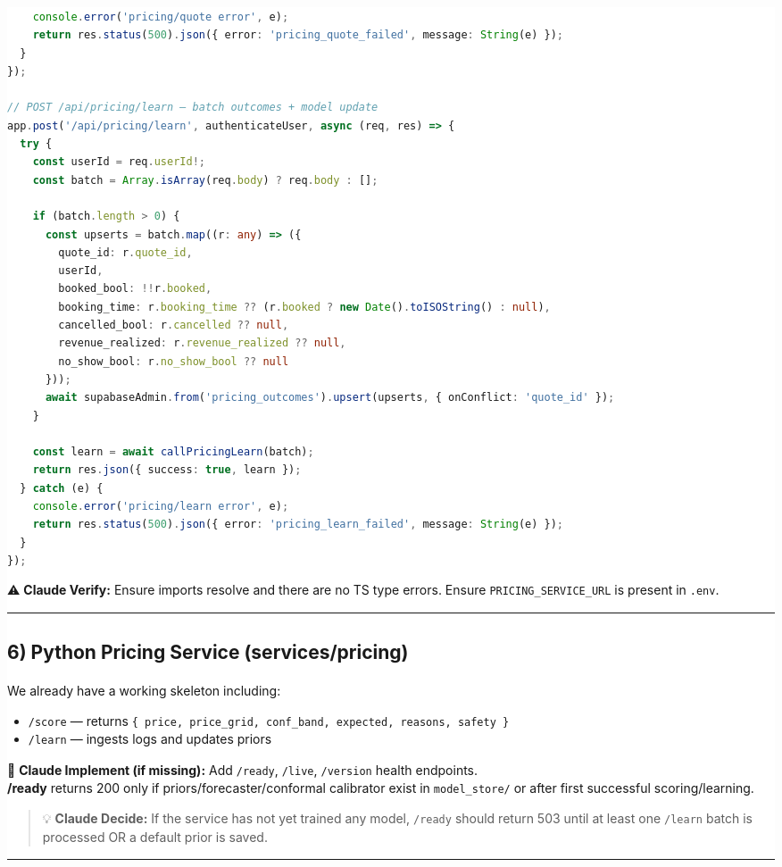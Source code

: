```ts
    console.error('pricing/quote error', e);
    return res.status(500).json({ error: 'pricing_quote_failed', message: String(e) });
  }
});

// POST /api/pricing/learn — batch outcomes + model update
app.post('/api/pricing/learn', authenticateUser, async (req, res) => {
  try {
    const userId = req.userId!;
    const batch = Array.isArray(req.body) ? req.body : [];

    if (batch.length > 0) {
      const upserts = batch.map((r: any) => ({
        quote_id: r.quote_id,
        userId,
        booked_bool: !!r.booked,
        booking_time: r.booking_time ?? (r.booked ? new Date().toISOString() : null),
        cancelled_bool: r.cancelled ?? null,
        revenue_realized: r.revenue_realized ?? null,
        no_show_bool: r.no_show_bool ?? null
      }));
      await supabaseAdmin.from('pricing_outcomes').upsert(upserts, { onConflict: 'quote_id' });
    }

    const learn = await callPricingLearn(batch);
    return res.json({ success: true, learn });
  } catch (e) {
    console.error('pricing/learn error', e);
    return res.status(500).json({ error: 'pricing_learn_failed', message: String(e) });
  }
});
```

⚠️ **Claude Verify:** Ensure imports resolve and there are no TS type errors. Ensure `PRICING_SERVICE_URL` is present in `.env`.

---

## 6) Python Pricing Service (services/pricing)

We already have a working skeleton including:
- `/score` — returns `{ price, price_grid, conf_band, expected, reasons, safety }`
- `/learn` — ingests logs and updates priors

🧩 **Claude Implement (if missing):** Add `/ready`, `/live`, `/version` health endpoints.  
**/ready** returns 200 only if priors/forecaster/conformal calibrator exist in `model_store/` or after first successful scoring/learning.

> 💡 **Claude Decide:** If the service has not yet trained any model, `/ready` should return 503 until at least one `/learn` batch is processed OR a default prior is saved.

---
